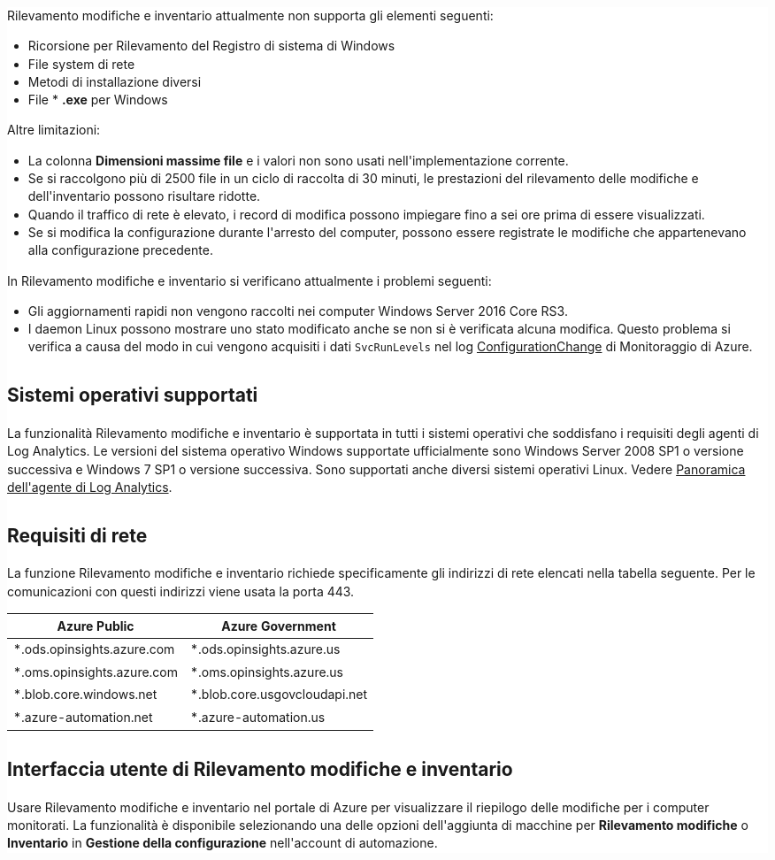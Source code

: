 Rilevamento modifiche e inventario attualmente non supporta gli elementi seguenti:

* Ricorsione per Rilevamento del Registro di sistema di Windows
* File system di rete
* Metodi di installazione diversi
* File * **.exe** per Windows

Altre limitazioni:

* La colonna **Dimensioni massime file** e i valori non sono usati nell'implementazione corrente.
* Se si raccolgono più di 2500 file in un ciclo di raccolta di 30 minuti, le prestazioni del rilevamento delle modifiche e dell'inventario possono risultare ridotte.
* Quando il traffico di rete è elevato, i record di modifica possono impiegare fino a sei ore prima di essere visualizzati.
* Se si modifica la configurazione durante l'arresto del computer, possono essere registrate le modifiche che appartenevano alla configurazione precedente.

In Rilevamento modifiche e inventario si verificano attualmente i problemi seguenti:

* Gli aggiornamenti rapidi non vengono raccolti nei computer Windows Server 2016 Core RS3.
* I daemon Linux possono mostrare uno stato modificato anche se non si è verificata alcuna modifica. Questo problema si verifica a causa del modo in cui vengono acquisiti i dati `SvcRunLevels` nel log [ConfigurationChange](https://docs.microsoft.com/azure/azure-monitor/reference/tables/configurationchange) di Monitoraggio di Azure.

## <a name="supported-operating-systems"></a>Sistemi operativi supportati

La funzionalità Rilevamento modifiche e inventario è supportata in tutti i sistemi operativi che soddisfano i requisiti degli agenti di Log Analytics. Le versioni del sistema operativo Windows supportate ufficialmente sono Windows Server 2008 SP1 o versione successiva e Windows 7 SP1 o versione successiva. Sono supportati anche diversi sistemi operativi Linux. Vedere [Panoramica dell'agente di Log Analytics](https://docs.microsoft.com/azure/azure-monitor/platform/log-analytics-agent). 

## <a name="network-requirements"></a>Requisiti di rete

La funzione Rilevamento modifiche e inventario richiede specificamente gli indirizzi di rete elencati nella tabella seguente. Per le comunicazioni con questi indirizzi viene usata la porta 443.

|Azure Public  |Azure Government  |
|---------|---------|
|*.ods.opinsights.azure.com    | *.ods.opinsights.azure.us         |
|*.oms.opinsights.azure.com     | *.oms.opinsights.azure.us        |
|*.blob.core.windows.net | *.blob.core.usgovcloudapi.net|
|*.azure-automation.net | *.azure-automation.us|

## <a name="change-tracking-and-inventory-user-interface"></a>Interfaccia utente di Rilevamento modifiche e inventario

Usare Rilevamento modifiche e inventario nel portale di Azure per visualizzare il riepilogo delle modifiche per i computer monitorati. La funzionalità è disponibile selezionando una delle opzioni dell'aggiunta di macchine per **Rilevamento modifiche** o  **Inventario** in **Gestione della configurazione** nell'account di automazione.  
